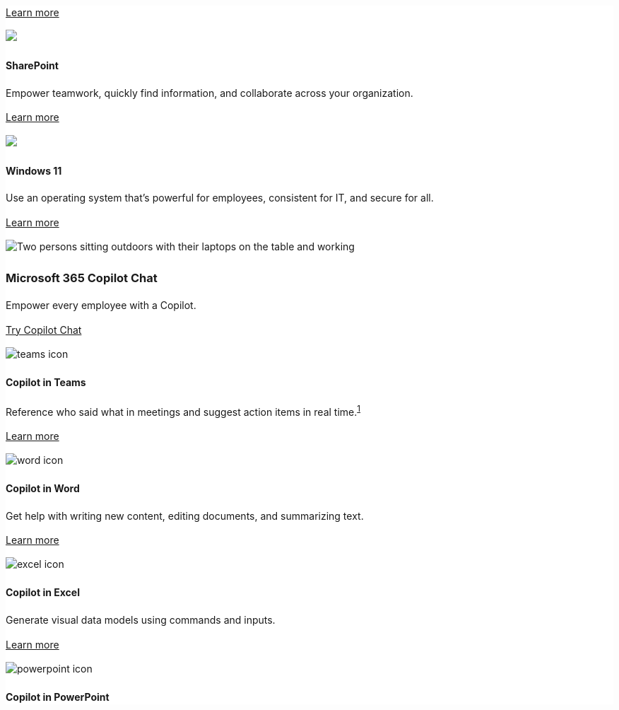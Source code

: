 [Learn more](https://www.microsoft.com/en-us/microsoft-365/outlook/outlook-for-business)

![](/content/dam/microsoft/final/en-us/microsoft-brand/icons/Icon-Sharepoint-25x25.png)

#### SharePoint

Empower teamwork, quickly find information, and collaborate across your organization.

[Learn more](https://www.microsoft.com/en-us/microsoft-365/sharepoint/collaboration)

![](/content/dam/microsoft/final/en-us/microsoft-brand/icons/Icon-Windows-25x25.png)

#### Windows 11

Use an operating system that’s powerful for employees, consistent for IT, and secure for all.

[Learn more](https://www.microsoft.com/en-us/microsoft-365/windows/windows-11-enterprise)

![Two persons sitting outdoors with their laptops on the table and working](https://cdn-dynmedia-1.microsoft.com/is/image/microsoftcorp/Cardgrid_twomenwlaptop_488x812?resMode=sharp2&op_usm=1.5,0.65,15,0&wid=1464&hei=2091&qlt=95&fit=constrain)

### Microsoft 365 Copilot Chat

Empower every employee with a Copilot.

[Try Copilot Chat](https://go.microsoft.com/fwlink/?linkid=2300639&clcid=0x409&culture=en-us&country=us)

![teams icon](https://cdn-dynmedia-1.microsoft.com/is/image/microsoftcorp/Icon-Teams-25x25?resMode=sharp2&op_usm=1.5,0.65,15,0&wid=64&hei=64&qlt=100&fit=constrain)

#### Copilot in Teams

Reference who said what in meetings and suggest action items in real time.<sup><a aria-label="footnote 1" href="https://www.microsoft.com/en-us/microsoft-365/microsoft-365-enterprise#footnote1" class="ms-rte-link">1</a></sup>

[Learn more](https://go.microsoft.com/fwlink/?linkid=2249278&clcid=0x409&culture=en-us&country=us)

![word icon](https://cdn-dynmedia-1.microsoft.com/is/image/microsoftcorp/Icon_MSword_25x25?resMode=sharp2&op_usm=1.5,0.65,15,0&wid=64&hei=64&qlt=100&fit=constrain)

#### Copilot in Word

Get help with writing new content, editing documents, and summarizing text.

[Learn more](https://www.microsoft.com/en-us/microsoft-365/word)

![excel icon](https://cdn-dynmedia-1.microsoft.com/is/image/microsoftcorp/Icon_MSExcel_25x25?resMode=sharp2&op_usm=1.5,0.65,15,0&wid=64&hei=64&qlt=100&fit=constrain)

#### Copilot in Excel

Generate visual data models using commands and inputs.

[Learn more](https://www.microsoft.com/en-us/microsoft-365/excel)

![powerpoint icon](https://cdn-dynmedia-1.microsoft.com/is/image/microsoftcorp/Icon-MSPowerPoint-25x25?resMode=sharp2&op_usm=1.5,0.65,15,0&wid=64&hei=64&qlt=100&fit=constrain)

#### Copilot in PowerPoint
